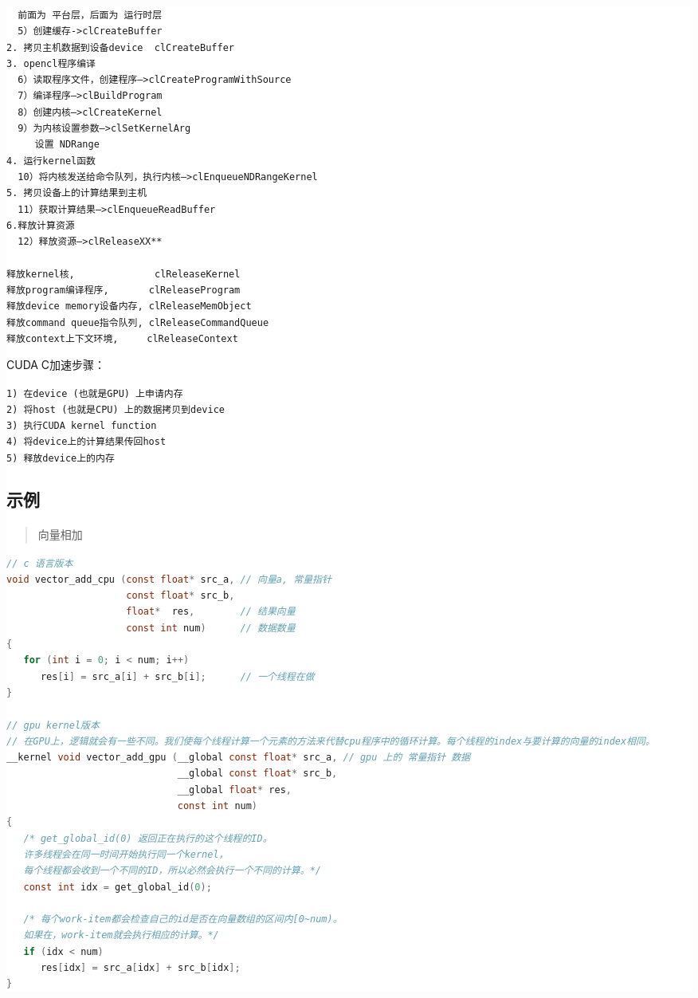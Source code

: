       前面为 平台层，后面为 运行时层
      5）创建缓存->clCreateBuffer
    2. 拷贝主机数据到设备device  clCreateBuffer
    3. opencl程序编译
      6）读取程序文件，创建程序–>clCreateProgramWithSource
      7）编译程序–>clBuildProgram
      8）创建内核–>clCreateKernel
      9）为内核设置参数–>clSetKernelArg
         设置 NDRange 
    4. 运行kernel函数
      10）将内核发送给命令队列，执行内核–>clEnqueueNDRangeKernel
    5. 拷贝设备上的计算结果到主机
      11）获取计算结果–>clEnqueueReadBuffer
    6.释放计算资源
      12）释放资源–>clReleaseXX**
      
	释放kernel核,              clReleaseKernel
	释放program编译程序,       clReleaseProgram
	释放device memory设备内存, clReleaseMemObject
	释放command queue指令队列, clReleaseCommandQueue
	释放context上下文环境,     clReleaseContext

CUDA C加速步骤：

	1) 在device (也就是GPU) 上申请内存
	2) 将host (也就是CPU) 上的数据拷贝到device
	3) 执行CUDA kernel function
	4) 将device上的计算结果传回host
	5) 释放device上的内存

## 示例 
> 向量相加
```c
// c 语言版本
void vector_add_cpu (const float* src_a, // 向量a, 常量指针
                     const float* src_b,
                     float*  res,        // 结果向量
                     const int num)      // 数据数量
{
   for (int i = 0; i < num; i++)
      res[i] = src_a[i] + src_b[i];      // 一个线程在做
}

// gpu kernel版本
// 在GPU上，逻辑就会有一些不同。我们使每个线程计算一个元素的方法来代替cpu程序中的循环计算。每个线程的index与要计算的向量的index相同。
__kernel void vector_add_gpu (__global const float* src_a, // gpu 上的 常量指针 数据
                              __global const float* src_b,
                              __global float* res,
                              const int num)
{
   /* get_global_id(0) 返回正在执行的这个线程的ID。
   许多线程会在同一时间开始执行同一个kernel，
   每个线程都会收到一个不同的ID，所以必然会执行一个不同的计算。*/
   const int idx = get_global_id(0);

   /* 每个work-item都会检查自己的id是否在向量数组的区间内[0~num)。
   如果在，work-item就会执行相应的计算。*/
   if (idx < num)
      res[idx] = src_a[idx] + src_b[idx];
}
```
